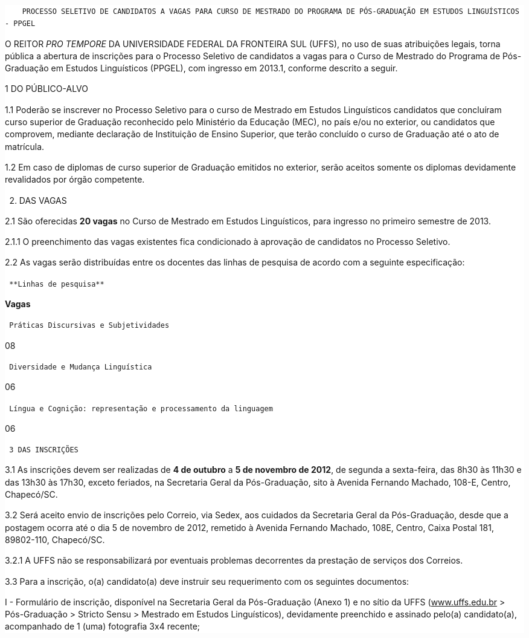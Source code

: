         PROCESSO SELETIVO DE CANDIDATOS A VAGAS PARA CURSO DE MESTRADO DO PROGRAMA DE PÓS-GRADUAÇÃO EM ESTUDOS LINGUÍSTICOS - PPGEL  

O REITOR *PRO TEMPORE* DA UNIVERSIDADE FEDERAL DA FRONTEIRA SUL (UFFS), no uso de suas atribuições legais, torna pública a abertura de inscrições para o Processo Seletivo de candidatos a vagas para o Curso de Mestrado do Programa de Pós-Graduação em Estudos Linguísticos (PPGEL), com ingresso em 2013.1, conforme descrito a seguir.

 1 DO PÚBLICO-ALVO

 1.1 Poderão se inscrever no Processo Seletivo para o curso de Mestrado em Estudos Linguísticos candidatos que concluíram curso superior de Graduação reconhecido pelo Ministério da Educação (MEC), no país e/ou no exterior, ou candidatos que comprovem, mediante declaração de Instituição de Ensino Superior, que terão concluído o curso de Graduação até o ato de matrícula.

 1.2 Em caso de diplomas de curso superior de Graduação emitidos no exterior, serão aceitos somente os diplomas devidamente revalidados por órgão competente.

 2. DAS VAGAS

 2.1 São oferecidas **20 vagas** no Curso de Mestrado em Estudos Linguísticos, para ingresso no primeiro semestre de 2013.

 2.1.1 O preenchimento das vagas existentes fica condicionado à aprovação de candidatos no Processo Seletivo.

 2.2 As vagas serão distribuídas entre os docentes das linhas de pesquisa de acordo com a seguinte especificação:

     **Linhas de pesquisa**

   **Vagas**

     Práticas Discursivas e Subjetividades

   08

     Diversidade e Mudança Linguística

   06

     Língua e Cognição: representação e processamento da linguagem

   06

     3 DAS INSCRIÇÕES

 3.1 As inscrições devem ser realizadas de **4 de outubro** a **5 de novembro de 2012**, de segunda a sexta-feira, das 8h30 às 11h30 e das 13h30 às 17h30, exceto feriados, na Secretaria Geral da Pós-Graduação, sito à Avenida Fernando Machado, 108-E, Centro, Chapecó/SC.

 3.2 Será aceito envio de inscrições pelo Correio, via Sedex, aos cuidados da Secretaria Geral da Pós-Graduação, desde que a postagem ocorra até o dia 5 de novembro de 2012, remetido à Avenida Fernando Machado, 108E, Centro, Caixa Postal 181, 89802-110, Chapecó/SC.

 3.2.1 A UFFS não se responsabilizará por eventuais problemas decorrentes da prestação de serviços dos Correios.

 3.3 Para a inscrição, o(a) candidato(a) deve instruir seu requerimento com os seguintes documentos:

 I - Formulário de inscrição, disponível na Secretaria Geral da Pós-Graduação (Anexo 1) e no sítio da UFFS (www.uffs.edu.br > Pós-Graduação > Stricto Sensu > Mestrado em Estudos Linguísticos), devidamente preenchido e assinado pelo(a) candidato(a), acompanhado de 1 (uma) fotografia 3x4 recente;
